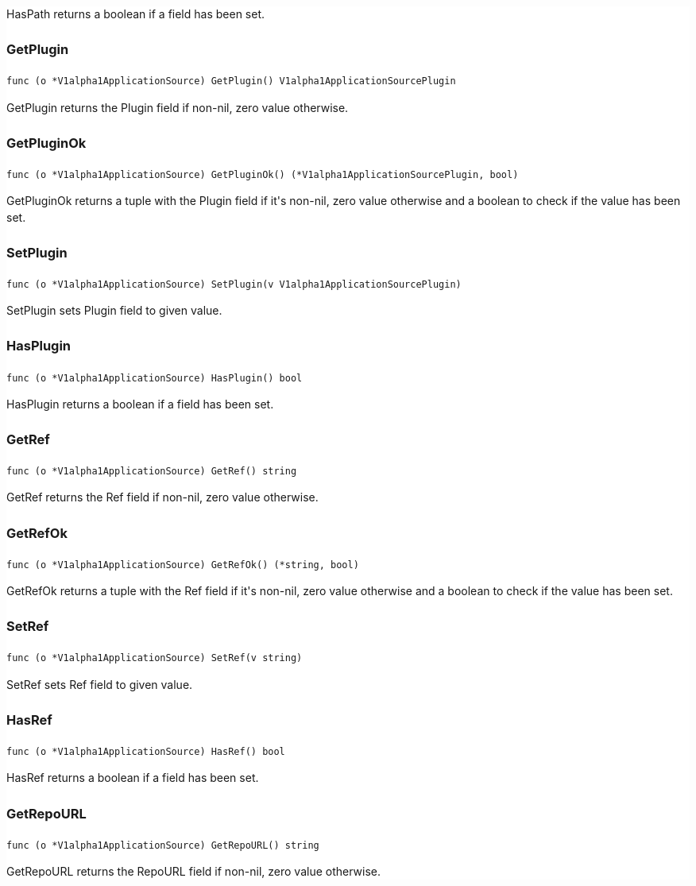 HasPath returns a boolean if a field has been set.

### GetPlugin

`func (o *V1alpha1ApplicationSource) GetPlugin() V1alpha1ApplicationSourcePlugin`

GetPlugin returns the Plugin field if non-nil, zero value otherwise.

### GetPluginOk

`func (o *V1alpha1ApplicationSource) GetPluginOk() (*V1alpha1ApplicationSourcePlugin, bool)`

GetPluginOk returns a tuple with the Plugin field if it's non-nil, zero value otherwise
and a boolean to check if the value has been set.

### SetPlugin

`func (o *V1alpha1ApplicationSource) SetPlugin(v V1alpha1ApplicationSourcePlugin)`

SetPlugin sets Plugin field to given value.

### HasPlugin

`func (o *V1alpha1ApplicationSource) HasPlugin() bool`

HasPlugin returns a boolean if a field has been set.

### GetRef

`func (o *V1alpha1ApplicationSource) GetRef() string`

GetRef returns the Ref field if non-nil, zero value otherwise.

### GetRefOk

`func (o *V1alpha1ApplicationSource) GetRefOk() (*string, bool)`

GetRefOk returns a tuple with the Ref field if it's non-nil, zero value otherwise
and a boolean to check if the value has been set.

### SetRef

`func (o *V1alpha1ApplicationSource) SetRef(v string)`

SetRef sets Ref field to given value.

### HasRef

`func (o *V1alpha1ApplicationSource) HasRef() bool`

HasRef returns a boolean if a field has been set.

### GetRepoURL

`func (o *V1alpha1ApplicationSource) GetRepoURL() string`

GetRepoURL returns the RepoURL field if non-nil, zero value otherwise.

